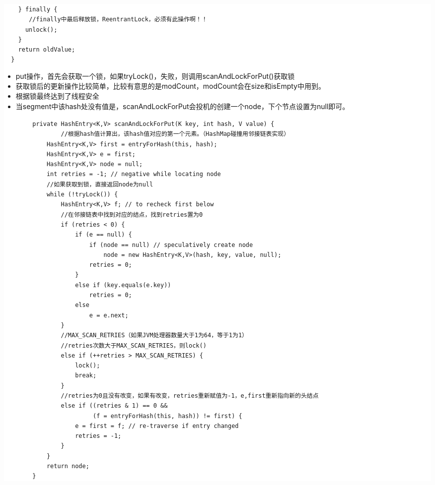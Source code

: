 ```  
    } finally {
       //finally中最后释放锁，ReentrantLock，必须有此操作啊！！
      unlock();
    }
    return oldValue;
  }  
```     
 
* put操作，首先会获取一个锁，如果tryLock()，失败，则调用scanAndLockForPut()获取锁  
* 获取锁后的更新操作比较简单，比较有意思的是modCount，modCount会在size和isEmpty中用到。   
* 根据锁最终达到了线程安全  
* 当segment中该hash处没有值是，scanAndLockForPut会投机的创建一个node，下个节点设置为null即可。

```  
        private HashEntry<K,V> scanAndLockForPut(K key, int hash, V value) { 
        		//根据hash值计算出，该hash值对应的第一个元素。（HashMap碰撞用邻接链表实现）
            HashEntry<K,V> first = entryForHash(this, hash);
            HashEntry<K,V> e = first;
            HashEntry<K,V> node = null;
            int retries = -1; // negative while locating node  
            //如果获取到锁，直接返回node为null
            while (!tryLock()) {
                HashEntry<K,V> f; // to recheck first below  
                //在邻接链表中找到对应的结点，找到retries置为0
                if (retries < 0) {
                    if (e == null) {
                        if (node == null) // speculatively create node
                            node = new HashEntry<K,V>(hash, key, value, null);
                        retries = 0;
                    }
                    else if (key.equals(e.key))
                        retries = 0;
                    else
                        e = e.next;
                }
                //MAX_SCAN_RETRIES（如果JVM处理器数量大于1为64，等于1为1）
                //retries次数大于MAX_SCAN_RETRIES，则lock()
                else if (++retries > MAX_SCAN_RETRIES) {
                    lock();
                    break;
                }
                //retries为0且没有改变，如果有改变，retries重新赋值为-1，e,first重新指向新的头结点
                else if ((retries & 1) == 0 &&
                         (f = entryForHash(this, hash)) != first) {
                    e = first = f; // re-traverse if entry changed
                    retries = -1;
                }
            }
            return node;
        }  
```     
 